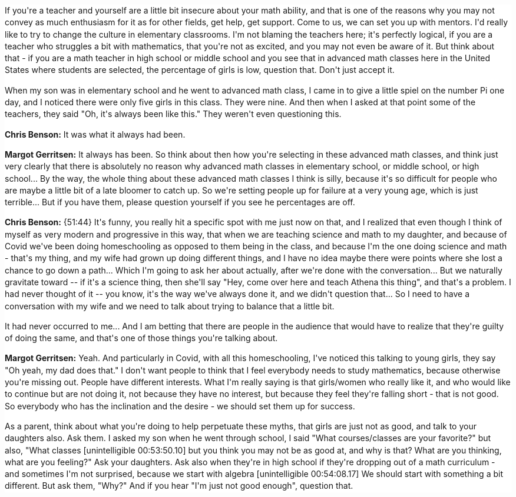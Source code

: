 If you're a teacher and yourself are a little bit insecure about your math ability, and that is one of the reasons why you may not convey as much enthusiasm for it as for other fields, get help, get support. Come to us, we can set you up with mentors. I'd really like to try to change the culture in elementary classrooms. I'm not blaming the teachers here; it's perfectly logical, if you are a teacher who struggles a bit with mathematics, that you're not as excited, and you may not even be aware of it. But think about that - if you are a math teacher in high school or middle school and you see that in advanced math classes here in the United States where students are selected, the percentage of girls is low, question that. Don't just accept it.

When my son was in elementary school and he went to advanced math class, I came in to give a little spiel on the number Pi one day, and I noticed there were only five girls in this class. They were nine. And then when I asked at that point some of the teachers, they said "Oh, it's always been like this." They weren't even questioning this.

**Chris Benson:** It was what it always had been.

**Margot Gerritsen:** It always has been. So think about then how you're selecting in these advanced math classes, and think just very clearly that there is absolutely no reason why advanced math classes in elementary school, or middle school, or high school... By the way, the whole thing about these advanced math classes I think is silly, because it's so difficult for people who are maybe a little bit of a late bloomer to catch up. So we're setting people up for failure at a very young age, which is just terrible... But if you have them, please question yourself if you see he percentages are off.

**Chris Benson:** \{51:44\} It's funny, you really hit a specific spot with me just now on that, and I realized that even though I think of myself as very modern and progressive in this way, that when we are teaching science and math to my daughter, and because of Covid we've been doing homeschooling as opposed to them being in the class, and because I'm the one doing science and math - that's my thing, and my wife had grown up doing different things, and I have no idea maybe there were points where she lost a chance to go down a path... Which I'm going to ask her about actually, after we're done with the conversation... But we naturally gravitate toward -- if it's a science thing, then she'll say "Hey, come over here and teach Athena this thing", and that's a problem. I had never thought of it -- you know, it's the way we've always done it, and we didn't question that... So I need to have a conversation with my wife and we need to talk about trying to balance that a little bit.

It had never occurred to me... And I am betting that there are people in the audience that would have to realize that they're guilty of doing the same, and that's one of those things you're talking about.

**Margot Gerritsen:** Yeah. And particularly in Covid, with all this homeschooling, I've noticed this talking to young girls, they say "Oh yeah, my dad does that." I don't want people to think that I feel everybody needs to study mathematics, because otherwise you're missing out. People have different interests. What I'm really saying is that girls/women who really like it, and who would like to continue but are not doing it, not because they have no interest, but because they feel they're falling short - that is not good. So everybody who has the inclination and the desire - we should set them up for success.

As a parent, think about what you're doing to help perpetuate these myths, that girls are just not as good, and talk to your daughters also. Ask them. I asked my son when he went through school, I said "What courses/classes are your favorite?" but also, "What classes \[unintelligible 00:53:50.10\] but you think you may not be as good at, and why is that? What are you thinking, what are you feeling?" Ask your daughters. Ask also when they're in high school if they're dropping out of a math curriculum - and sometimes I'm not surprised, because we start with algebra \[unintelligible 00:54:08.17\] We should start with something a bit different. But ask them, "Why?" And if you hear "I'm just not good enough", question that.
